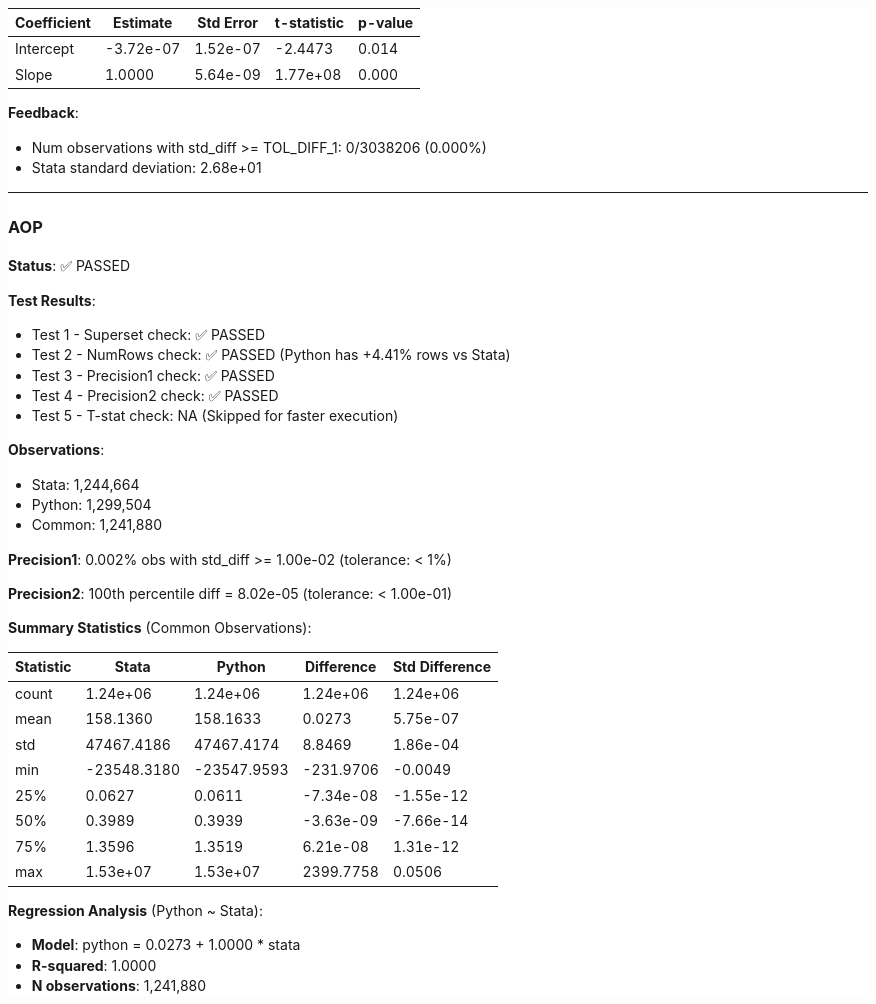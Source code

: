 | Coefficient |     Estimate |    Std Error | t-statistic |   p-value |
|-------------|--------------|--------------|-------------|----------|
| Intercept   |    -3.72e-07 |     1.52e-07 |     -2.4473 |     0.014 |
| Slope       |       1.0000 |     5.64e-09 |    1.77e+08 |     0.000 |

**Feedback**:
- Num observations with std_diff >= TOL_DIFF_1: 0/3038206 (0.000%)
- Stata standard deviation: 2.68e+01

---

### AOP

**Status**: ✅ PASSED

**Test Results**:
- Test 1 - Superset check: ✅ PASSED
- Test 2 - NumRows check: ✅ PASSED (Python has +4.41% rows vs Stata)
- Test 3 - Precision1 check: ✅ PASSED
- Test 4 - Precision2 check: ✅ PASSED
- Test 5 - T-stat check: NA (Skipped for faster execution)

**Observations**:
- Stata:  1,244,664
- Python: 1,299,504
- Common: 1,241,880

**Precision1**: 0.002% obs with std_diff >= 1.00e-02 (tolerance: < 1%)

**Precision2**: 100th percentile diff = 8.02e-05 (tolerance: < 1.00e-01)

**Summary Statistics** (Common Observations):

| Statistic  |          Stata |         Python |     Difference | Std Difference |
|------------|----------------|----------------|----------------|----------------|
| count      |       1.24e+06 |       1.24e+06 |       1.24e+06 |       1.24e+06 |
| mean       |       158.1360 |       158.1633 |         0.0273 |       5.75e-07 |
| std        |     47467.4186 |     47467.4174 |         8.8469 |       1.86e-04 |
| min        |    -23548.3180 |    -23547.9593 |      -231.9706 |        -0.0049 |
| 25%        |         0.0627 |         0.0611 |      -7.34e-08 |      -1.55e-12 |
| 50%        |         0.3989 |         0.3939 |      -3.63e-09 |      -7.66e-14 |
| 75%        |         1.3596 |         1.3519 |       6.21e-08 |       1.31e-12 |
| max        |       1.53e+07 |       1.53e+07 |      2399.7758 |         0.0506 |

**Regression Analysis** (Python ~ Stata):

- **Model**: python = 0.0273 + 1.0000 * stata
- **R-squared**: 1.0000
- **N observations**: 1,241,880
